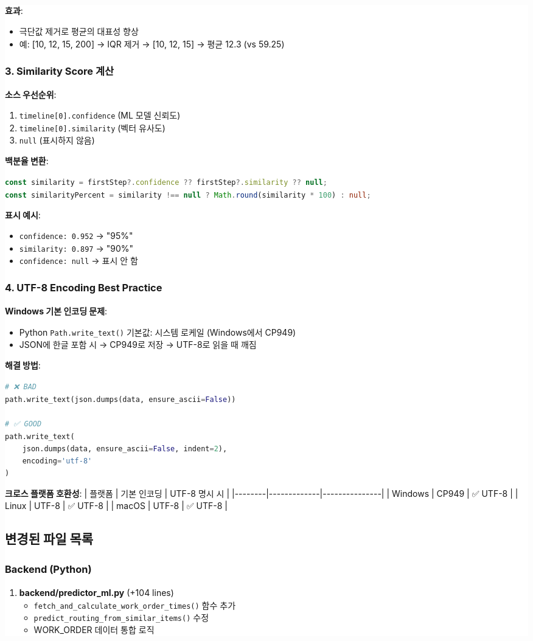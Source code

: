 **효과**:
- 극단값 제거로 평균의 대표성 향상
- 예: [10, 12, 15, 200] → IQR 제거 → [10, 12, 15] → 평균 12.3 (vs 59.25)

### 3. Similarity Score 계산

**소스 우선순위**:
1. `timeline[0].confidence` (ML 모델 신뢰도)
2. `timeline[0].similarity` (벡터 유사도)
3. `null` (표시하지 않음)

**백분율 변환**:
```typescript
const similarity = firstStep?.confidence ?? firstStep?.similarity ?? null;
const similarityPercent = similarity !== null ? Math.round(similarity * 100) : null;
```

**표시 예시**:
- `confidence: 0.952` → "95%"
- `similarity: 0.897` → "90%"
- `confidence: null` → 표시 안 함

### 4. UTF-8 Encoding Best Practice

**Windows 기본 인코딩 문제**:
- Python `Path.write_text()` 기본값: 시스템 로케일 (Windows에서 CP949)
- JSON에 한글 포함 시 → CP949로 저장 → UTF-8로 읽을 때 깨짐

**해결 방법**:
```python
# ❌ BAD
path.write_text(json.dumps(data, ensure_ascii=False))

# ✅ GOOD
path.write_text(
    json.dumps(data, ensure_ascii=False, indent=2),
    encoding='utf-8'
)
```

**크로스 플랫폼 호환성**:
| 플랫폼 | 기본 인코딩 | UTF-8 명시 시 |
|--------|-------------|---------------|
| Windows | CP949 | ✅ UTF-8 |
| Linux | UTF-8 | ✅ UTF-8 |
| macOS | UTF-8 | ✅ UTF-8 |

## 변경된 파일 목록

### Backend (Python)
1. **backend/predictor_ml.py** (+104 lines)
   - `fetch_and_calculate_work_order_times()` 함수 추가
   - `predict_routing_from_similar_items()` 수정
   - WORK_ORDER 데이터 통합 로직
